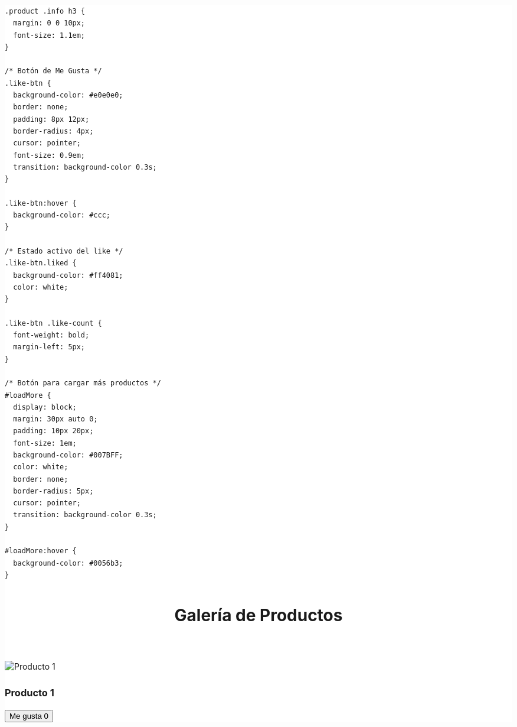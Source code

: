     .product .info h3 {
      margin: 0 0 10px;
      font-size: 1.1em;
    }

    /* Botón de Me Gusta */
    .like-btn {
      background-color: #e0e0e0;
      border: none;
      padding: 8px 12px;
      border-radius: 4px;
      cursor: pointer;
      font-size: 0.9em;
      transition: background-color 0.3s;
    }

    .like-btn:hover {
      background-color: #ccc;
    }

    /* Estado activo del like */
    .like-btn.liked {
      background-color: #ff4081;
      color: white;
    }

    .like-btn .like-count {
      font-weight: bold;
      margin-left: 5px;
    }

    /* Botón para cargar más productos */
    #loadMore {
      display: block;
      margin: 30px auto 0;
      padding: 10px 20px;
      font-size: 1em;
      background-color: #007BFF;
      color: white;
      border: none;
      border-radius: 5px;
      cursor: pointer;
      transition: background-color 0.3s;
    }

    #loadMore:hover {
      background-color: #0056b3;
    }
  </style>
</head>
<body>
  <header>
    <h1>Galería de Productos</h1>
  </header>
  <main>
    <!-- Contenedor de la Galería -->
    <div class="gallery" id="gallery">
      <!-- Producto 1 -->
      <div class="product">
        <img src="https://via.placeholder.com/300x200?text=Producto+1" alt="Producto 1">
        <div class="info">
          <h3>Producto 1</h3>
          <button class="like-btn" data-liked="false">
            Me gusta <span class="like-count">0</span>
          </button>
        </div>